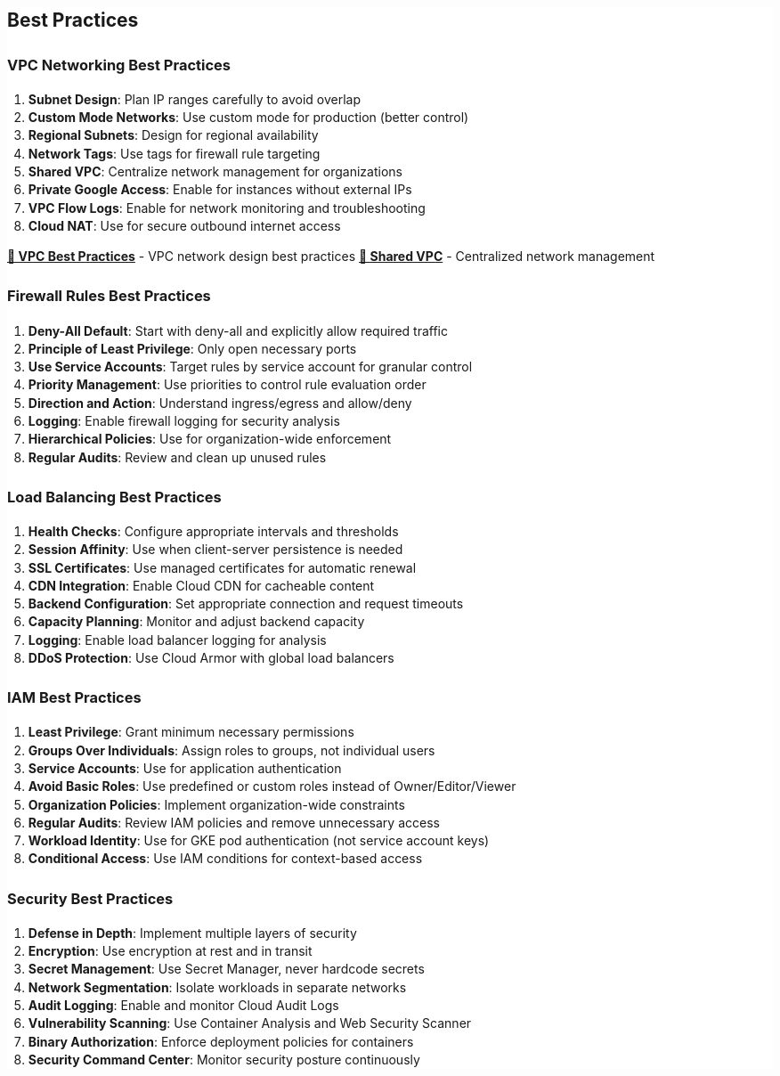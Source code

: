 ## Best Practices

### VPC Networking Best Practices
1. **Subnet Design**: Plan IP ranges carefully to avoid overlap
2. **Custom Mode Networks**: Use custom mode for production (better control)
3. **Regional Subnets**: Design for regional availability
4. **Network Tags**: Use tags for firewall rule targeting
5. **Shared VPC**: Centralize network management for organizations
6. **Private Google Access**: Enable for instances without external IPs
7. **VPC Flow Logs**: Enable for network monitoring and troubleshooting
8. **Cloud NAT**: Use for secure outbound internet access

**[📖 VPC Best Practices](https://cloud.google.com/vpc/docs/best-practices)** - VPC network design best practices
**[📖 Shared VPC](https://cloud.google.com/vpc/docs/shared-vpc)** - Centralized network management

### Firewall Rules Best Practices
1. **Deny-All Default**: Start with deny-all and explicitly allow required traffic
2. **Principle of Least Privilege**: Only open necessary ports
3. **Use Service Accounts**: Target rules by service account for granular control
4. **Priority Management**: Use priorities to control rule evaluation order
5. **Direction and Action**: Understand ingress/egress and allow/deny
6. **Logging**: Enable firewall logging for security analysis
7. **Hierarchical Policies**: Use for organization-wide enforcement
8. **Regular Audits**: Review and clean up unused rules

### Load Balancing Best Practices
1. **Health Checks**: Configure appropriate intervals and thresholds
2. **Session Affinity**: Use when client-server persistence is needed
3. **SSL Certificates**: Use managed certificates for automatic renewal
4. **CDN Integration**: Enable Cloud CDN for cacheable content
5. **Backend Configuration**: Set appropriate connection and request timeouts
6. **Capacity Planning**: Monitor and adjust backend capacity
7. **Logging**: Enable load balancer logging for analysis
8. **DDoS Protection**: Use Cloud Armor with global load balancers

### IAM Best Practices
1. **Least Privilege**: Grant minimum necessary permissions
2. **Groups Over Individuals**: Assign roles to groups, not individual users
3. **Service Accounts**: Use for application authentication
4. **Avoid Basic Roles**: Use predefined or custom roles instead of Owner/Editor/Viewer
5. **Organization Policies**: Implement organization-wide constraints
6. **Regular Audits**: Review IAM policies and remove unnecessary access
7. **Workload Identity**: Use for GKE pod authentication (not service account keys)
8. **Conditional Access**: Use IAM conditions for context-based access

### Security Best Practices
1. **Defense in Depth**: Implement multiple layers of security
2. **Encryption**: Use encryption at rest and in transit
3. **Secret Management**: Use Secret Manager, never hardcode secrets
4. **Network Segmentation**: Isolate workloads in separate networks
5. **Audit Logging**: Enable and monitor Cloud Audit Logs
6. **Vulnerability Scanning**: Use Container Analysis and Web Security Scanner
7. **Binary Authorization**: Enforce deployment policies for containers
8. **Security Command Center**: Monitor security posture continuously
